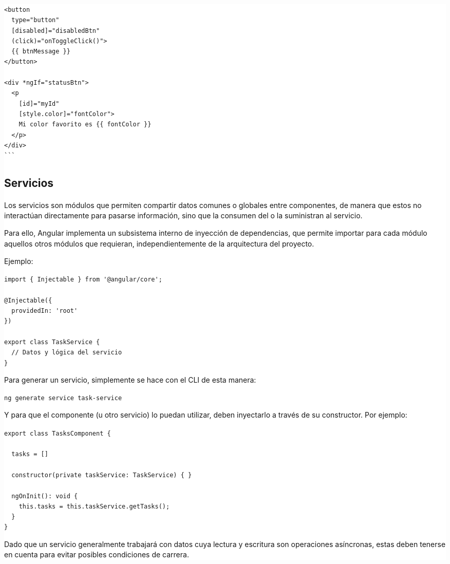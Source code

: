     <button
      type="button"
      [disabled]="disabledBtn"
      (click)="onToggleClick()">
      {{ btnMessage }}
    </button>

    <div *ngIf="statusBtn">
      <p
        [id]="myId"
        [style.color]="fontColor">
        Mi color favorito es {{ fontColor }}
      </p>
    </div>
    ```

## Servicios

Los servicios son módulos que permiten compartir datos comunes o globales entre componentes, de manera que estos no interactúan directamente para pasarse información, sino que la consumen del o la suministran al servicio.

Para ello, Angular implementa un subsistema interno de inyección de dependencias, que permite importar para cada módulo aquellos otros módulos que requieran, independientemente de la arquitectura del proyecto.

Ejemplo:

    import { Injectable } from '@angular/core';

    @Injectable({
      providedIn: 'root'
    })

    export class TaskService {
      // Datos y lógica del servicio
    }

Para generar un servicio, simplemente se hace con el CLI de esta manera:

    ng generate service task-service

Y para que el componente (u otro servicio) lo puedan utilizar, deben inyectarlo a través de su constructor. Por ejemplo:

    export class TasksComponent {

      tasks = []

      constructor(private taskService: TaskService) { }

      ngOnInit(): void {
        this.tasks = this.taskService.getTasks();
      }
    }

Dado que un servicio generalmente trabajará con datos cuya lectura y escritura son operaciones asíncronas, estas deben tenerse en cuenta para evitar posibles condiciones de carrera.
